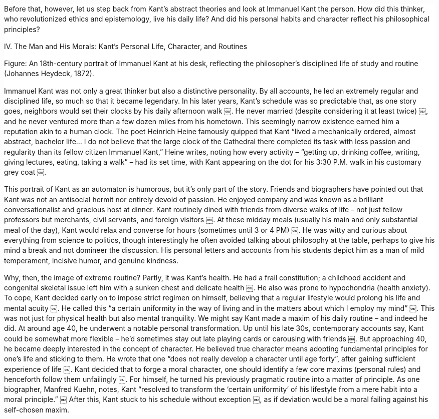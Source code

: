 Before that, however, let us step back from Kant’s abstract theories and look at Immanuel Kant the person. How did this thinker, who revolutionized ethics and epistemology, live his daily life? And did his personal habits and character reflect his philosophical principles?

IV. The Man and His Morals: Kant’s Personal Life, Character, and Routines

Figure: An 18th-century portrait of Immanuel Kant at his desk, reflecting the philosopher’s disciplined life of study and routine (Johannes Heydeck, 1872).

Immanuel Kant was not only a great thinker but also a distinctive personality. By all accounts, he led an extremely regular and disciplined life, so much so that it became legendary. In his later years, Kant’s schedule was so predictable that, as one story goes, neighbors would set their clocks by his daily afternoon walk ￼. He never married (despite considering it at least twice) ￼, and he never ventured more than a few dozen miles from his hometown. This seemingly narrow existence earned him a reputation akin to a human clock. The poet Heinrich Heine famously quipped that Kant “lived a mechanically ordered, almost abstract, bachelor life… I do not believe that the large clock of the Cathedral there completed its task with less passion and regularity than its fellow citizen Immanuel Kant,” Heine writes, noting how every activity – “getting up, drinking coffee, writing, giving lectures, eating, taking a walk” – had its set time, with Kant appearing on the dot for his 3:30 P.M. walk in his customary grey coat ￼.

This portrait of Kant as an automaton is humorous, but it’s only part of the story. Friends and biographers have pointed out that Kant was not an antisocial hermit nor entirely devoid of passion. He enjoyed company and was known as a brilliant conversationalist and gracious host at dinner. Kant routinely dined with friends from diverse walks of life – not just fellow professors but merchants, civil servants, and foreign visitors ￼. At these midday meals (usually his main and only substantial meal of the day), Kant would relax and converse for hours (sometimes until 3 or 4 PM) ￼. He was witty and curious about everything from science to politics, though interestingly he often avoided talking about philosophy at the table, perhaps to give his mind a break and not domineer the discussion. His personal letters and accounts from his students depict him as a man of mild temperament, incisive humor, and genuine kindness.

Why, then, the image of extreme routine? Partly, it was Kant’s health. He had a frail constitution; a childhood accident and congenital skeletal issue left him with a sunken chest and delicate health ￼. He also was prone to hypochondria (health anxiety). To cope, Kant decided early on to impose strict regimen on himself, believing that a regular lifestyle would prolong his life and mental acuity ￼. He called this “a certain uniformity in the way of living and in the matters about which I employ my mind” ￼. This was not just for physical health but also mental tranquility. We might say Kant made a maxim of his daily routine – and indeed he did. At around age 40, he underwent a notable personal transformation. Up until his late 30s, contemporary accounts say, Kant could be somewhat more flexible – he’d sometimes stay out late playing cards or carousing with friends ￼. But approaching 40, he became deeply interested in the concept of character. He believed true character means adopting fundamental principles for one’s life and sticking to them. He wrote that one “does not really develop a character until age forty”, after gaining sufficient experience of life ￼. Kant decided that to forge a moral character, one should identify a few core maxims (personal rules) and henceforth follow them unfailingly ￼. For himself, he turned his previously pragmatic routine into a matter of principle. As one biographer, Manfred Kuehn, notes, Kant “resolved to transform the ‘certain uniformity’ of his lifestyle from a mere habit into a moral principle.” ￼ After this, Kant stuck to his schedule without exception ￼, as if deviation would be a moral failing against his self-chosen maxim.
